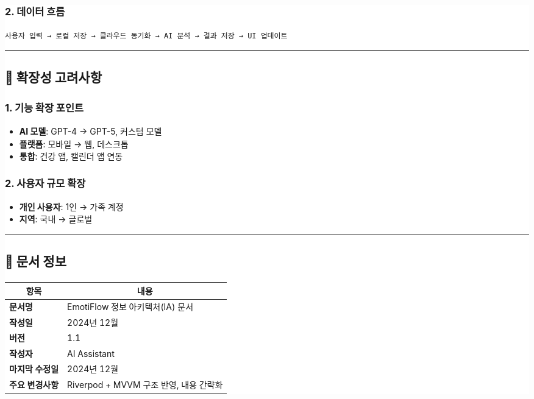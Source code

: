 ### **2. 데이터 흐름**
```
사용자 입력 → 로컬 저장 → 클라우드 동기화 → AI 분석 → 결과 저장 → UI 업데이트
```

---

## 🚀 확장성 고려사항

### **1. 기능 확장 포인트**
- **AI 모델**: GPT-4 → GPT-5, 커스텀 모델
- **플랫폼**: 모바일 → 웹, 데스크톱
- **통합**: 건강 앱, 캘린더 앱 연동

### **2. 사용자 규모 확장**
- **개인 사용자**: 1인 → 가족 계정
- **지역**: 국내 → 글로벌

---

## 📝 문서 정보

| 항목 | 내용 |
|------|------|
| **문서명** | EmotiFlow 정보 아키텍처(IA) 문서 |
| **작성일** | 2024년 12월 |
| **버전** | 1.1 |
| **작성자** | AI Assistant |
| **마지막 수정일** | 2024년 12월 |
| **주요 변경사항** | Riverpod + MVVM 구조 반영, 내용 간략화 |
